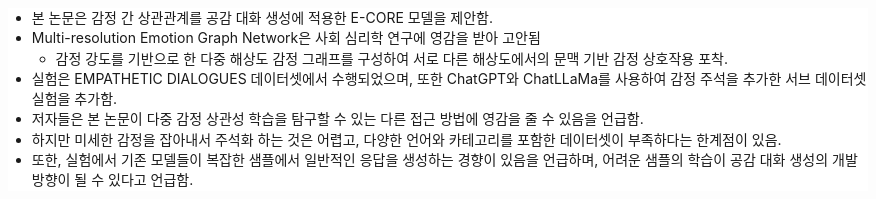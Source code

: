 - 본 논문은 감정 간 상관관계를 공감 대화 생성에 적용한 E-CORE 모델을 제안함.
- Multi-resolution Emotion Graph Network은 사회 심리학 연구에 영감을 받아 고안됨
  - 감정 강도를 기반으로 한 다중 해상도 감정 그래프를 구성하여 서로 다른 해상도에서의 문맥 기반 감정 상호작용 포착.
- 실험은 EMPATHETIC DIALOGUES 데이터셋에서 수행되었으며, 또한 ChatGPT와 ChatLLaMa를 사용하여 감정 주석을 추가한 서브 데이터셋 실험을 추가함.
- 저자들은 본 논문이 다중 감정 상관성 학습을 탐구할 수 있는 다른 접근 방법에 영감을 줄 수 있음을 언급함.
- 하지만 미세한 감정을 잡아내서 주석화 하는 것은 어렵고, 다양한 언어와 카테고리를 포함한 데이터셋이 부족하다는 한계점이 있음.
- 또한, 실험에서 기존 모델들이 복잡한 샘플에서 일반적인 응답을 생성하는 경향이 있음을 언급하며, 어려운 샘플의 학습이 공감 대화 생성의 개발 방향이 될 수 있다고 언급함.